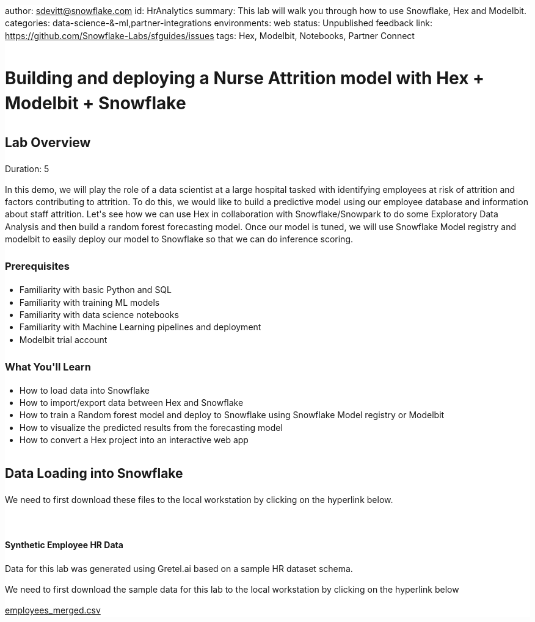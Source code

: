 author: sdevitt@snowflake.com
id: HrAnalytics
summary: This lab will walk you through how to use Snowflake, Hex and Modelbit.
categories: data-science-&-ml,partner-integrations
environments: web
status: Unpublished
feedback link: https://github.com/Snowflake-Labs/sfguides/issues
tags: Hex, Modelbit, Notebooks, Partner Connect

# Building and deploying a Nurse Attrition model with Hex + Modelbit + Snowflake


## Lab Overview 
Duration: 5

In this demo, we will play the role of a data scientist at a large hospital tasked with identifying employees at risk of attrition and factors contributing to attrition. To do this, we would like to build a predictive model using our employee database and information about staff attrition. Let's see how we can use Hex in collaboration with Snowflake/Snowpark to do some Exploratory Data Analysis and then build a random forest forecasting model. Once our model is tuned, we will use Snowflake Model registry and modelbit to easily deploy our model to Snowflake so that we can do inference scoring.

### Prerequisites
- Familiarity with basic Python and SQL 
- Familiarity with training ML models
- Familiarity with data science notebooks
- Familiarity with Machine Learning pipelines and deployment
- Modelbit trial account


### What You'll Learn
* How to load data into Snowflake
* How to import/export data between Hex and Snowflake
* How to train a Random forest model and deploy to Snowflake using Snowflake Model registry or Modelbit
* How to visualize the predicted results from the forecasting model
* How to convert a Hex project into an interactive web app

## Data Loading into Snowflake
We need to first download these files to the local workstation by clicking on the hyperlink below. 

&nbsp;

#### Synthetic Employee HR Data 
Data for this lab was generated using Gretel.ai based on a sample HR dataset schema.

We need to first download the sample data for this lab to the local workstation by clicking on the hyperlink below

[employees_merged.csv](</data/employees.csv>) 
